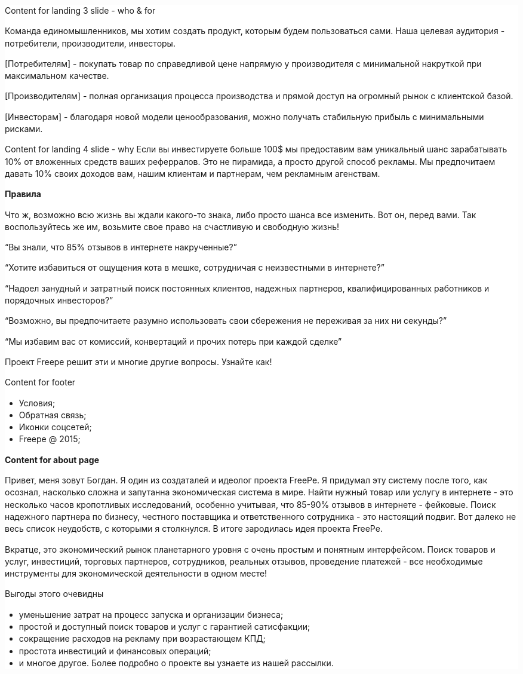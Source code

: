 
Content for landing 3 slide - who & for

Команда единомышленников, мы хотим создать продукт, которым будем пользоваться сами. Наша целевая аудитория - потребители, производители, инвесторы. 

[Потребителям] - покупать товар по справедливой цене напрямую у производителя с минимальной накруткой при максимальном качестве. 

[Производителям] - полная организация процесса производства и прямой доступ на огромный рынок с клиентской базой.

[Инвесторам] - благодаря новой модели ценообразования, можно получать стабильную прибыль с минимальными рисками.


Content for landing 4 slide - why
Если вы инвестируете больше 100$ мы предоставим вам уникальный шанс зарабатывать 10% от вложенных средств ваших реферралов. Это не пирамида, а просто другой способ рекламы. Мы предпочитаем давать 10% своих доходов вам, нашим клиентам и партнерам, чем рекламным агенствам. 

**Правила**

Что ж, возможно всю жизнь вы ждали какого-то знака, либо просто шанса все изменить. Вот он, перед вами. Так воспользуйтесь же им, возьмите свое право на счастливую и свободную жизнь!

“Вы знали, что 85% отзывов в интернете накрученные?”

“Хотите избавиться от ощущения кота в мешке, сотрудничая с неизвестными в интернете?”

“Надоел занудный и затратный поиск постоянных клиентов, надежных партнеров, квалифицированных работников и порядочных инвесторов?”

“Возможно, вы предпочитаете разумно использовать свои сбережения не переживая за них ни секунды?”

“Мы избавим вас от комиссий, конвертаций и прочих потерь при каждой сделке”

Проект Freepe решит эти и многие другие вопросы. Узнайте как!

Content for footer

- Условия;
- Обратная связь;
- Иконки соцсетей;
- Freepe @ 2015;


**Content for about page**

Привет, меня зовут Богдан. Я один из создаталей и идеолог проекта FreePe. Я придумал эту систему после того, как осознал, насколько сложна и запутанна экономическая система в мире. Найти нужный товар или услугу в интернете - это несколько часов кропотливых исследований, особенно учитывая, что 85-90% отзывов в интернете - фейковые. Поиск надежного партнера по бизнесу, честного поставщика и ответственного сотрудника - это настоящий подвиг. Вот далеко не весь список неудобств, с которыми я столкнулся. В итоге зародилась идея проекта FreePe. 

Вкратце, это экономический рынок планетарного уровня с очень простым и понятным интерфейсом. Поиск товаров и услуг, инвестиций, торговых партнеров, сотрудников, реальных отзывов, проведение платежей - все необходимые инструменты для экономической деятельности в одном месте! 

Выгоды этого очевидны 
- уменьшение затрат на процесс запуска и организации бизнеса;
- простой и доступный поиск товаров и услуг с гарантией сатисфакции;
- сокращение расходов на рекламу при возрастающем КПД;
- простота инвестиций и финансовых операций;
- и многое другое. Более подробно о проекте вы узнаете из нашей рассылки.
